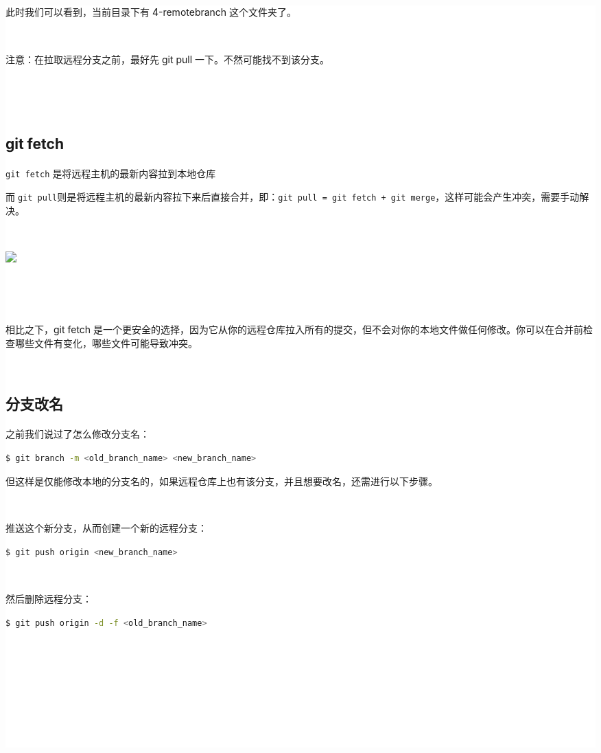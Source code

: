 此时我们可以看到，当前目录下有 4-remotebranch 这个文件夹了。

‍

注意：在拉取远程分支之前，最好先 git pull 一下。不然可能找不到该分支。

‍

‍

## git fetch

​`git fetch` ​是将远程主机的最新内容拉到本地仓库

而 `git pull`​ 则是将远程主机的最新内容拉下来后直接合并，即：`git pull = git fetch + git merge`​，这样可能会产生冲突，需要手动解决。

‍

​![](https://image.peterjxl.com/blog/image-20230115114922-ki4qid0.png)​

‍

​

相比之下，git fetch 是一个更安全的选择，因为它从你的远程仓库拉入所有的提交，但不会对你的本地文件做任何修改。你可以在合并前检查哪些文件有变化，哪些文件可能导致冲突。

‍

## 分支改名

之前我们说过了怎么修改分支名：

```bash
$ git branch -m <old_branch_name> <new_branch_name>
```

但这样是仅能修改本地的分支名的，如果远程仓库上也有该分支，并且想要改名，还需进行以下步骤。

‍

推送这个新分支，从而创建一个新的远程分支：

```bash
$ git push origin <new_branch_name>
```

‍

然后删除远程分支：

```bash
$ git push origin -d -f <old_branch_name>
```

‍

‍

‍

‍

‍
